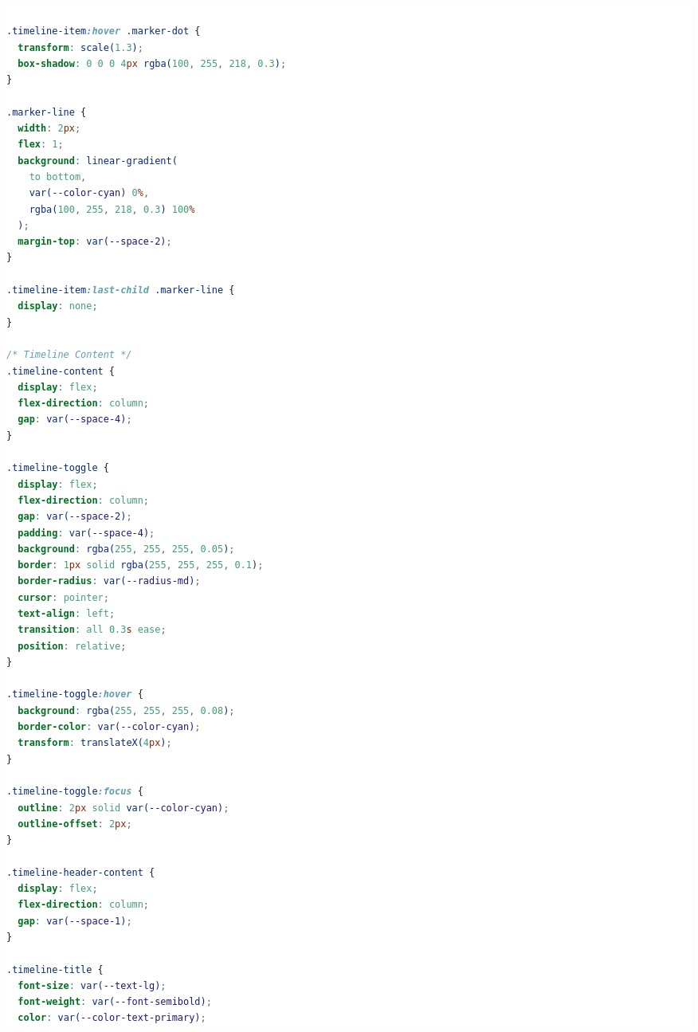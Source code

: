 ```css

.timeline-item:hover .marker-dot {
  transform: scale(1.3);
  box-shadow: 0 0 0 4px rgba(100, 255, 218, 0.3);
}

.marker-line {
  width: 2px;
  flex: 1;
  background: linear-gradient(
    to bottom,
    var(--color-cyan) 0%,
    rgba(100, 255, 218, 0.3) 100%
  );
  margin-top: var(--space-2);
}

.timeline-item:last-child .marker-line {
  display: none;
}

/* Timeline Content */
.timeline-content {
  display: flex;
  flex-direction: column;
  gap: var(--space-4);
}

.timeline-toggle {
  display: flex;
  flex-direction: column;
  gap: var(--space-2);
  padding: var(--space-4);
  background: rgba(255, 255, 255, 0.05);
  border: 1px solid rgba(255, 255, 255, 0.1);
  border-radius: var(--radius-md);
  cursor: pointer;
  text-align: left;
  transition: all 0.3s ease;
  position: relative;
}

.timeline-toggle:hover {
  background: rgba(255, 255, 255, 0.08);
  border-color: var(--color-cyan);
  transform: translateX(4px);
}

.timeline-toggle:focus {
  outline: 2px solid var(--color-cyan);
  outline-offset: 2px;
}

.timeline-header-content {
  display: flex;
  flex-direction: column;
  gap: var(--space-1);
}

.timeline-title {
  font-size: var(--text-lg);
  font-weight: var(--font-semibold);
  color: var(--color-text-primary);
```